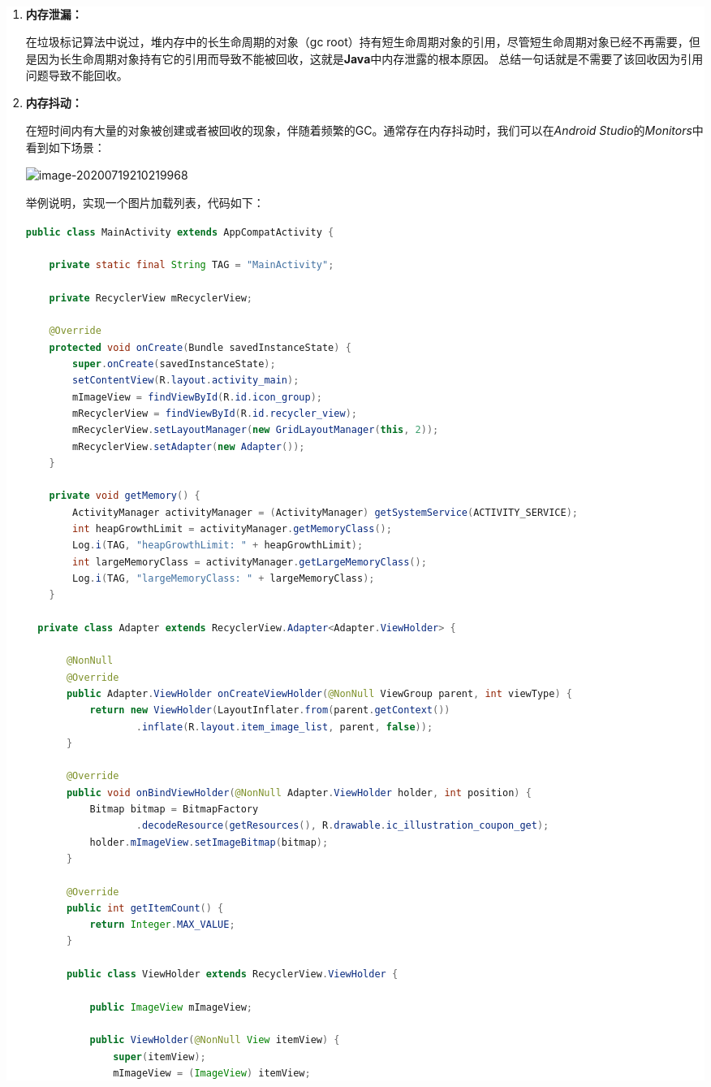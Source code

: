 1. **内存泄漏：**

   在垃圾标记算法中说过，堆内存中的长生命周期的对象（gc root）持有短生命周期对象的引用，尽管短生命周期对象已经不再需要，但是因为长生命周期对象持有它的引用而导致不能被回收，这就是**Java**中内存泄露的根本原因。 总结一句话就是不需要了该回收因为引用问题导致不能回收。

2. **内存抖动：**

   在短时间内有大量的对象被创建或者被回收的现象，伴随着频繁的GC。通常存在内存抖动时，我们可以在*Android Studio*的*Monitors*中看到如下场景：

   ![image-20200719210219968](https://cdn.jsdelivr.net/gh/meiSThub/BlogImage//image-20200719210219968.png)

   举例说明，实现一个图片加载列表，代码如下：

   ```java
   public class MainActivity extends AppCompatActivity {
   
       private static final String TAG = "MainActivity";
   
       private RecyclerView mRecyclerView;
   
       @Override
       protected void onCreate(Bundle savedInstanceState) {
           super.onCreate(savedInstanceState);
           setContentView(R.layout.activity_main);
           mImageView = findViewById(R.id.icon_group);
           mRecyclerView = findViewById(R.id.recycler_view);
           mRecyclerView.setLayoutManager(new GridLayoutManager(this, 2));
           mRecyclerView.setAdapter(new Adapter());
       }
   
       private void getMemory() {
           ActivityManager activityManager = (ActivityManager) getSystemService(ACTIVITY_SERVICE);
           int heapGrowthLimit = activityManager.getMemoryClass();
           Log.i(TAG, "heapGrowthLimit: " + heapGrowthLimit);
           int largeMemoryClass = activityManager.getLargeMemoryClass();
           Log.i(TAG, "largeMemoryClass: " + largeMemoryClass);
       }
     
     private class Adapter extends RecyclerView.Adapter<Adapter.ViewHolder> {
   
          @NonNull
          @Override
          public Adapter.ViewHolder onCreateViewHolder(@NonNull ViewGroup parent, int viewType) {
              return new ViewHolder(LayoutInflater.from(parent.getContext())
                      .inflate(R.layout.item_image_list, parent, false));
          }
   
          @Override
          public void onBindViewHolder(@NonNull Adapter.ViewHolder holder, int position) {
              Bitmap bitmap = BitmapFactory
                      .decodeResource(getResources(), R.drawable.ic_illustration_coupon_get);
              holder.mImageView.setImageBitmap(bitmap);
          }
   
          @Override
          public int getItemCount() {
              return Integer.MAX_VALUE;
          }
   
          public class ViewHolder extends RecyclerView.ViewHolder {
   
              public ImageView mImageView;
   
              public ViewHolder(@NonNull View itemView) {
                  super(itemView);
                  mImageView = (ImageView) itemView;
   ```